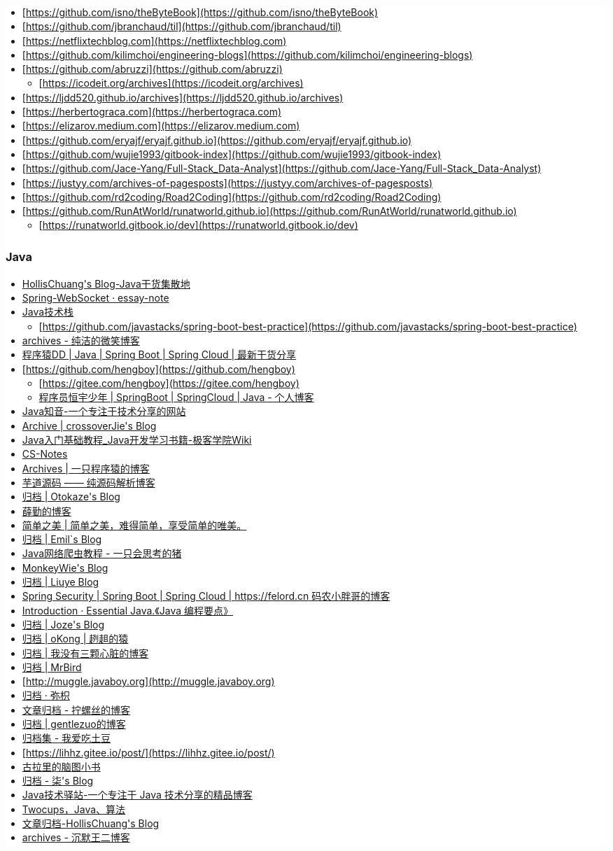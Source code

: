 * [https://github.com/isno/theByteBook](https://github.com/isno/theByteBook)
* [https://github.com/jbranchaud/til](https://github.com/jbranchaud/til)
* [https://netflixtechblog.com](https://netflixtechblog.com)
* [https://github.com/kilimchoi/engineering-blogs](https://github.com/kilimchoi/engineering-blogs)
* [https://github.com/abruzzi](https://github.com/abruzzi)
    * [https://icodeit.org/archives](https://icodeit.org/archives)
* [https://ljdd520.github.io/archives](https://ljdd520.github.io/archives)
* [https://herbertograca.com](https://herbertograca.com)
* [https://elizarov.medium.com](https://elizarov.medium.com)
* [https://github.com/eryajf/eryajf.github.io](https://github.com/eryajf/eryajf.github.io)
* [https://github.com/wujie1993/gitbook-index](https://github.com/wujie1993/gitbook-index)
* [https://github.com/Jace-Yang/Full-Stack_Data-Analyst](https://github.com/Jace-Yang/Full-Stack_Data-Analyst)
* [https://justyy.com/archives-of-pagesposts](https://justyy.com/archives-of-pagesposts)
* [https://github.com/rd2coding/Road2Coding](https://github.com/rd2coding/Road2Coding)
* [https://github.com/RunAtWorld/runatworld.github.io](https://github.com/RunAtWorld/runatworld.github.io)
    * [https://runatworld.gitbook.io/dev](https://runatworld.gitbook.io/dev)



### Java

* [HollisChuang&#39;s Blog-Java干货集散地](http://www.hollischuang.com)
* [Spring-WebSocket · essay-note](https://zq99299.github.io/essay-note/chapter/websocket/spring.html)
* [Java技术栈](http://www.javastack.cn)
    * [https://github.com/javastacks/spring-boot-best-practice](https://github.com/javastacks/spring-boot-best-practice)
* [archives - 纯洁的微笑博客](http://www.ityouknow.com/archives.html)
* [程序猿DD | Java | Spring Boot | Spring Cloud | 最新干货分享](http://blog.didispace.com)
* [https://github.com/hengboy](https://github.com/hengboy)
    * [https://gitee.com/hengboy](https://gitee.com/hengboy)
    * [程序员恒宇少年 | SpringBoot | SpringCloud | Java - 个人博客](https://blog.yuqiyu.com)
* [Java知音-一个专注于技术分享的网站](https://www.javazhiyin.com)
* [Archive | crossoverJie's Blog](https://crossoverjie.top/archives)
* [Java入门基础教程_Java开发学习书籍-极客学院Wiki](http://wiki.jikexueyuan.com/list/java)
* [CS-Notes](https://cyc2018.github.io/CS-Notes/#/README)
* [Archives | 一只程序猿的博客](http://hanfeng.me/archives)
* [芋道源码 —— 纯源码解析博客](http://www.iocoder.cn)
* [归档 | Otokaze&#39;s Blog](https://www.zfl9.com/archives)
* [薛勤的博客](https://www.cnblogs.com/yueshutong)
* [简单之美 | 简单之美，难得简单，享受简单的唯美。](http://shiyanjun.cn)
* [归档 | Emil`s Blog](https://blog.hvnobug.com/archives)
* [Java网络爬虫教程 - 一只会思考的猪](https://liuxp.me/articles/2019/08/21/1566368956869.html)
* [MonkeyWie&#39;s Blog](https://monkeywie.github.io)
* [归档 | Liuye Blog](https://liuyehcf.github.io/archives)
* [Spring Security | Spring Boot | Spring Cloud | https://felord.cn 码农小胖哥的博客](https://felord.cn)
* [Introduction · Essential Java.《Java 编程要点》](https://waylau.gitbooks.io/essential-java)
* [归档 | Joze's Blog](https://jozeou.github.io/archives)
* [归档 | oKong | 趔趄的猿](https://blog.lqdev.cn/archives)
* [归档 | 我没有三颗心脏的博客](https://www.wmyskxz.com/archives)
* [归档 | MrBird](https://mrbird.cc/archives)
* [http://muggle.javaboy.org](http://muggle.javaboy.org)
* [归档 · 弥枳](https://blog.coor.top/archives)
* [文章归档 - 拧螺丝的博客](https://justlei.cn/archives)
* [归档 | gentlezuo的博客](https://gentlezuo.github.io/archives)
* [归档集 -  我爱吃土豆](https://itudo.cn/archives.html)
* [https://lihhz.gitee.io/post/](https://lihhz.gitee.io/post/)
* [古拉里的脑图小书](https://www.yuque.com/larrykoo/mindbook)
* [归档 - 柒's Blog](https://blog.52itstyle.vip/archive.html)
* [Java技术驿站-一个专注于 Java 技术分享的精品博客](http://cmsblogs.com)
* [Twocups，Java、算法](https://twocups.cn/index.php/%e5%8d%9a%e5%ae%a2%e5%88%86%e7%b1%bb/)
* [文章归档-HollisChuang's Blog](https://www.hollischuang.com/list)
* [archives - 沉默王二博客](http://www.itwanger.com/archives.html)